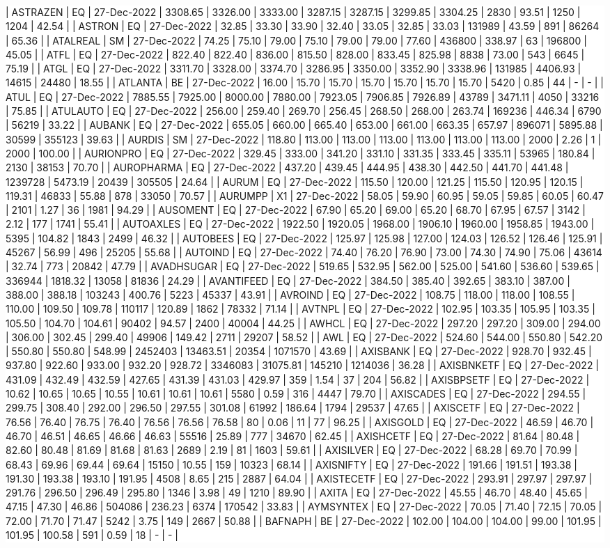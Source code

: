 | ASTRAZEN | EQ | 27-Dec-2022 | 3308.65 | 3326.00 | 3333.00 | 3287.15 | 3287.15 | 3299.85 | 3304.25 | 2830 | 93.51 | 1250 | 1204 | 42.54 |
| ASTRON | EQ | 27-Dec-2022 | 32.85 | 33.30 | 33.90 | 32.40 | 33.05 | 32.85 | 33.03 | 131989 | 43.59 | 891 | 86264 | 65.36 |
| ATALREAL | SM | 27-Dec-2022 | 74.25 | 75.10 | 79.00 | 75.10 | 79.00 | 79.00 | 77.60 | 436800 | 338.97 | 63 | 196800 | 45.05 |
| ATFL | EQ | 27-Dec-2022 | 822.40 | 822.40 | 836.00 | 815.50 | 828.00 | 833.45 | 825.98 | 8838 | 73.00 | 543 | 6645 | 75.19 |
| ATGL | EQ | 27-Dec-2022 | 3311.70 | 3328.00 | 3374.70 | 3286.95 | 3350.00 | 3352.90 | 3338.96 | 131985 | 4406.93 | 14615 | 24480 | 18.55 |
| ATLANTA | BE | 27-Dec-2022 | 16.00 | 15.70 | 15.70 | 15.70 | 15.70 | 15.70 | 15.70 | 5420 | 0.85 | 44 | - | - |
| ATUL | EQ | 27-Dec-2022 | 7885.55 | 7925.00 | 8000.00 | 7880.00 | 7923.05 | 7906.85 | 7926.89 | 43789 | 3471.11 | 4050 | 33216 | 75.85 |
| ATULAUTO | EQ | 27-Dec-2022 | 256.00 | 259.40 | 269.70 | 256.45 | 268.50 | 268.00 | 263.74 | 169236 | 446.34 | 6790 | 56219 | 33.22 |
| AUBANK | EQ | 27-Dec-2022 | 655.05 | 660.00 | 665.40 | 653.00 | 661.00 | 663.35 | 657.97 | 896071 | 5895.88 | 30599 | 355123 | 39.63 |
| AURDIS | SM | 27-Dec-2022 | 118.80 | 113.00 | 113.00 | 113.00 | 113.00 | 113.00 | 113.00 | 2000 | 2.26 | 1 | 2000 | 100.00 |
| AURIONPRO | EQ | 27-Dec-2022 | 329.45 | 333.00 | 341.20 | 331.10 | 331.35 | 333.45 | 335.11 | 53965 | 180.84 | 2130 | 38153 | 70.70 |
| AUROPHARMA | EQ | 27-Dec-2022 | 437.20 | 439.45 | 444.95 | 438.30 | 442.50 | 441.70 | 441.48 | 1239728 | 5473.19 | 20439 | 305505 | 24.64 |
| AURUM | EQ | 27-Dec-2022 | 115.50 | 120.00 | 121.25 | 115.50 | 120.95 | 120.15 | 119.31 | 46833 | 55.88 | 878 | 33050 | 70.57 |
| AURUMPP | X1 | 27-Dec-2022 | 58.05 | 59.90 | 60.95 | 59.05 | 59.85 | 60.05 | 60.47 | 2101 | 1.27 | 36 | 1981 | 94.29 |
| AUSOMENT | EQ | 27-Dec-2022 | 67.90 | 65.20 | 69.00 | 65.20 | 68.70 | 67.95 | 67.57 | 3142 | 2.12 | 177 | 1741 | 55.41 |
| AUTOAXLES | EQ | 27-Dec-2022 | 1922.50 | 1920.05 | 1968.00 | 1906.10 | 1960.00 | 1958.85 | 1943.00 | 5395 | 104.82 | 1843 | 2499 | 46.32 |
| AUTOBEES | EQ | 27-Dec-2022 | 125.97 | 125.98 | 127.00 | 124.03 | 126.52 | 126.46 | 125.91 | 45267 | 56.99 | 496 | 25205 | 55.68 |
| AUTOIND | EQ | 27-Dec-2022 | 74.40 | 76.20 | 76.90 | 73.00 | 74.30 | 74.90 | 75.06 | 43614 | 32.74 | 773 | 20842 | 47.79 |
| AVADHSUGAR | EQ | 27-Dec-2022 | 519.65 | 532.95 | 562.00 | 525.00 | 541.60 | 536.60 | 539.65 | 336944 | 1818.32 | 13058 | 81836 | 24.29 |
| AVANTIFEED | EQ | 27-Dec-2022 | 384.50 | 385.40 | 392.65 | 383.10 | 387.00 | 388.00 | 388.18 | 103243 | 400.76 | 5223 | 45337 | 43.91 |
| AVROIND | EQ | 27-Dec-2022 | 108.75 | 118.00 | 118.00 | 108.55 | 110.00 | 109.50 | 109.78 | 110117 | 120.89 | 1862 | 78332 | 71.14 |
| AVTNPL | EQ | 27-Dec-2022 | 102.95 | 103.35 | 105.95 | 103.35 | 105.50 | 104.70 | 104.61 | 90402 | 94.57 | 2400 | 40004 | 44.25 |
| AWHCL | EQ | 27-Dec-2022 | 297.20 | 297.20 | 309.00 | 294.00 | 306.00 | 302.45 | 299.40 | 49906 | 149.42 | 2711 | 29207 | 58.52 |
| AWL | EQ | 27-Dec-2022 | 524.60 | 544.00 | 550.80 | 542.20 | 550.80 | 550.80 | 548.99 | 2452403 | 13463.51 | 20354 | 1071570 | 43.69 |
| AXISBANK | EQ | 27-Dec-2022 | 928.70 | 932.45 | 937.80 | 922.60 | 933.00 | 932.20 | 928.72 | 3346083 | 31075.81 | 145210 | 1214036 | 36.28 |
| AXISBNKETF | EQ | 27-Dec-2022 | 431.09 | 432.49 | 432.59 | 427.65 | 431.39 | 431.03 | 429.97 | 359 | 1.54 | 37 | 204 | 56.82 |
| AXISBPSETF | EQ | 27-Dec-2022 | 10.62 | 10.65 | 10.65 | 10.55 | 10.61 | 10.61 | 10.61 | 5580 | 0.59 | 316 | 4447 | 79.70 |
| AXISCADES | EQ | 27-Dec-2022 | 294.55 | 299.75 | 308.40 | 292.00 | 296.50 | 297.55 | 301.08 | 61992 | 186.64 | 1794 | 29537 | 47.65 |
| AXISCETF | EQ | 27-Dec-2022 | 76.56 | 76.40 | 76.75 | 76.40 | 76.56 | 76.56 | 76.58 | 80 | 0.06 | 11 | 77 | 96.25 |
| AXISGOLD | EQ | 27-Dec-2022 | 46.59 | 46.70 | 46.70 | 46.51 | 46.65 | 46.66 | 46.63 | 55516 | 25.89 | 777 | 34670 | 62.45 |
| AXISHCETF | EQ | 27-Dec-2022 | 81.64 | 80.48 | 82.60 | 80.48 | 81.69 | 81.68 | 81.63 | 2689 | 2.19 | 81 | 1603 | 59.61 |
| AXISILVER | EQ | 27-Dec-2022 | 68.28 | 69.70 | 70.99 | 68.43 | 69.96 | 69.44 | 69.64 | 15150 | 10.55 | 159 | 10323 | 68.14 |
| AXISNIFTY | EQ | 27-Dec-2022 | 191.66 | 191.51 | 193.38 | 191.30 | 193.38 | 193.10 | 191.95 | 4508 | 8.65 | 215 | 2887 | 64.04 |
| AXISTECETF | EQ | 27-Dec-2022 | 293.91 | 297.97 | 297.97 | 291.76 | 296.50 | 296.49 | 295.80 | 1346 | 3.98 | 49 | 1210 | 89.90 |
| AXITA | EQ | 27-Dec-2022 | 45.55 | 46.70 | 48.40 | 45.65 | 47.15 | 47.30 | 46.86 | 504086 | 236.23 | 6374 | 170542 | 33.83 |
| AYMSYNTEX | EQ | 27-Dec-2022 | 70.05 | 71.40 | 72.15 | 70.05 | 72.00 | 71.70 | 71.47 | 5242 | 3.75 | 149 | 2667 | 50.88 |
| BAFNAPH | BE | 27-Dec-2022 | 102.00 | 104.00 | 104.00 | 99.00 | 101.95 | 101.95 | 100.58 | 591 | 0.59 | 18 | - | - |